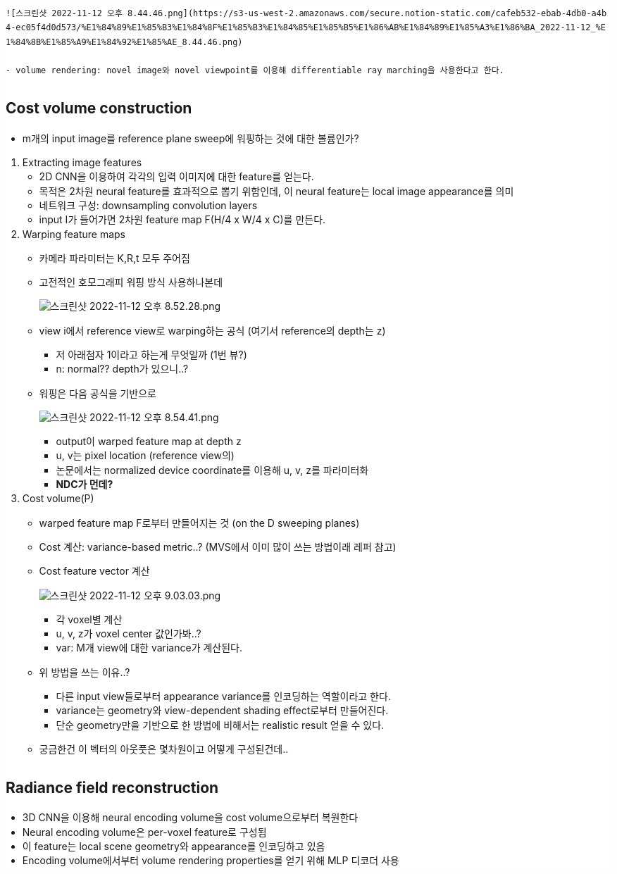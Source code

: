     ![스크린샷 2022-11-12 오후 8.44.46.png](https://s3-us-west-2.amazonaws.com/secure.notion-static.com/cafeb532-ebab-4db0-a4b4-ec05f4d0d573/%E1%84%89%E1%85%B3%E1%84%8F%E1%85%B3%E1%84%85%E1%85%B5%E1%86%AB%E1%84%89%E1%85%A3%E1%86%BA_2022-11-12_%E1%84%8B%E1%85%A9%E1%84%92%E1%85%AE_8.44.46.png)
    
    - volume rendering: novel image와 novel viewpoint를 이용해 differentiable ray marching을 사용한다고 한다.
    

## Cost volume construction

- m개의 input image를 reference plane sweep에 워핑하는 것에 대한 볼륨인가?
1. Extracting image features
    - 2D CNN을 이용하여 각각의 입력 이미지에 대한 feature를 얻는다.
    - 목적은 2차원 neural feature를 효과적으로 뽑기 위함인데, 이 neural feature는 local image appearance를 의미
    - 네트워크 구성: downsampling convolution layers
    - input I가 들어가면 2차원 feature map F(H/4 x W/4 x C)를 만든다.
2. Warping feature maps
    - 카메라 파라미터는 K,R,t 모두 주어짐
    - 고전적인 호모그래피 워핑 방식 사용하나본데
        
        ![스크린샷 2022-11-12 오후 8.52.28.png](https://s3-us-west-2.amazonaws.com/secure.notion-static.com/e526be9c-e96f-4d44-a898-e1224f24fcd4/%E1%84%89%E1%85%B3%E1%84%8F%E1%85%B3%E1%84%85%E1%85%B5%E1%86%AB%E1%84%89%E1%85%A3%E1%86%BA_2022-11-12_%E1%84%8B%E1%85%A9%E1%84%92%E1%85%AE_8.52.28.png)
        
    - view i에서 reference view로 warping하는 공식 (여기서 reference의 depth는 z)
        - 저 아래첨자 1이라고 하는게 무엇일까 (1번 뷰?)
        - n: normal?? depth가 있으니..?
    - 워핑은 다음 공식을 기반으로
        
        ![스크린샷 2022-11-12 오후 8.54.41.png](https://s3-us-west-2.amazonaws.com/secure.notion-static.com/437a8dc7-1543-4926-b701-ec947a22ef93/%E1%84%89%E1%85%B3%E1%84%8F%E1%85%B3%E1%84%85%E1%85%B5%E1%86%AB%E1%84%89%E1%85%A3%E1%86%BA_2022-11-12_%E1%84%8B%E1%85%A9%E1%84%92%E1%85%AE_8.54.41.png)
        
        - output이 warped feature map at depth z
        - u, v는 pixel location (reference view의)
        - 논문에서는 normalized device coordinate를 이용해 u, v, z를 파라미터화
        - **NDC가 먼데?**
3. Cost volume(P)
    - warped feature map F로부터 만들어지는 것 (on the D sweeping planes)
    - Cost 계산: variance-based metric..? (MVS에서 이미 많이 쓰는 방법이래 레퍼 참고)
    - Cost feature vector 계산
        
        ![스크린샷 2022-11-12 오후 9.03.03.png](https://s3-us-west-2.amazonaws.com/secure.notion-static.com/a08e3f9d-8c19-4a87-9dc0-5a95592555f2/%E1%84%89%E1%85%B3%E1%84%8F%E1%85%B3%E1%84%85%E1%85%B5%E1%86%AB%E1%84%89%E1%85%A3%E1%86%BA_2022-11-12_%E1%84%8B%E1%85%A9%E1%84%92%E1%85%AE_9.03.03.png)
        
        - 각 voxel별 계산
        - u, v, z가 voxel center 값인가봐..?
        - var: M개 view에 대한 variance가 계산된다.
    - 위 방법을 쓰는 이유..?
        - 다른 input view들로부터 appearance variance를 인코딩하는 역할이라고 한다.
        - variance는 geometry와 view-dependent shading effect로부터 만들어진다.
        - 단순 geometry만을 기반으로 한 방법에 비해서는 realistic result 얻을 수 있다.
    - 궁금한건 이 벡터의 아웃풋은 몇차원이고 어떻게 구성된건데..

## Radiance field reconstruction

- 3D CNN을 이용해 neural encoding volume을 cost volume으로부터 복원한다
- Neural encoding volume은 per-voxel feature로 구성됨
- 이 feature는 local scene geometry와 appearance를 인코딩하고 있음
- Encoding volume에서부터 volume rendering properties를 얻기 위해 MLP 디코더 사용

